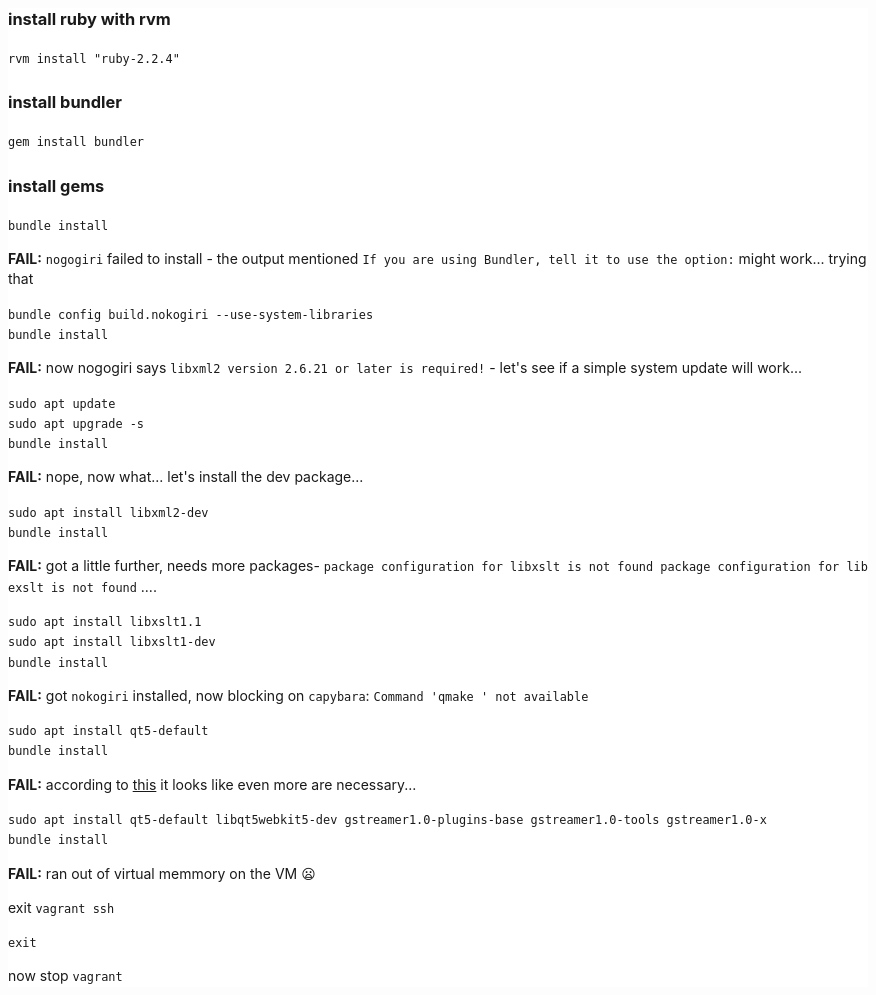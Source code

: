 ### install ruby with rvm

    rvm install "ruby-2.2.4"

### install bundler

    gem install bundler

### install gems

    bundle install

**FAIL:** `nogogiri` failed to install - the output mentioned `If you are using Bundler, tell it to use the option:` might work... trying that

    bundle config build.nokogiri --use-system-libraries
    bundle install

**FAIL:** now nogogiri says `libxml2 version 2.6.21 or later is required!` - let's see if a simple system update will work...

    sudo apt update
    sudo apt upgrade -s
    bundle install

**FAIL:** nope, now what... let's install the dev package...

    sudo apt install libxml2-dev
    bundle install

**FAIL:** got a little further, needs more packages- `package configuration for libxslt is not found
package configuration for libexslt is not found`
....

    sudo apt install libxslt1.1
    sudo apt install libxslt1-dev
    bundle install

**FAIL:** got `nokogiri` installed, now blocking on `capybara`: `Command 'qmake ' not available`

    sudo apt install qt5-default
    bundle install

**FAIL:** according to [this](https://github.com/thoughtbot/capybara-webkit/wiki/Installing-Qt-and-compiling-capybara-webkit#debian--ubuntu) it looks like even more are necessary...

    sudo apt install qt5-default libqt5webkit5-dev gstreamer1.0-plugins-base gstreamer1.0-tools gstreamer1.0-x
    bundle install

**FAIL:** ran out of virtual memmory on the VM :frowning:

exit `vagrant ssh`

    exit

now stop `vagrant`
